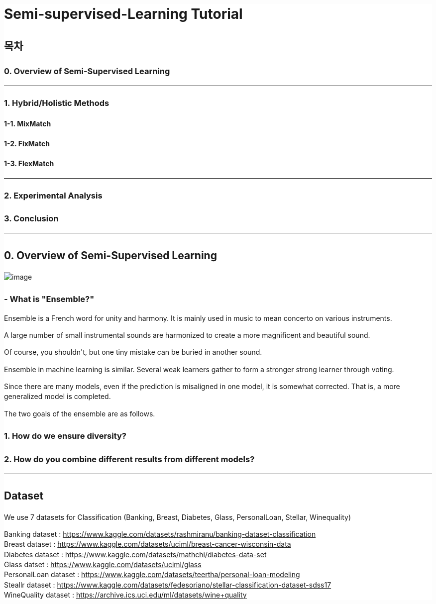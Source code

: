 # Semi-supervised-Learning Tutorial

## 목차

### 0. Overview of Semi-Supervised Learning
___
### 1. Hybrid/Holistic Methods
#### 1-1. MixMatch
#### 1-2. FixMatch
#### 1-3. FlexMatch
___
### 2. Experimental Analysis
### 3. Conclusion
___
## 0. Overview of Semi-Supervised Learning
![image](https://user-images.githubusercontent.com/115224653/204128272-c65bf7d7-a25e-491b-a06a-cfde1837ac0f.png)
### - What is "Ensemble?"
Ensemble is a French word for unity and harmony. It is mainly used in music to mean concerto on various instruments. 

A large number of small instrumental sounds are harmonized to create a more magnificent and beautiful sound. 

Of course, you shouldn't, but one tiny mistake can be buried in another sound.    

Ensemble in machine learning is similar. Several weak learners gather to form a stronger strong learner through voting. 

Since there are many models, even if the prediction is misaligned in one model, it is somewhat corrected. That is, a more generalized model is completed.   

The two goals of the ensemble are as follows.

### 1. How do we ensure diversity?
### 2. How do you combine different results from different models?
___
## Dataset

We use 7 datasets for Classification (Banking, Breast, Diabetes, Glass, PersonalLoan, Stellar, Winequality)   

Banking dataset : <https://www.kaggle.com/datasets/rashmiranu/banking-dataset-classification>     
Breast dataset : <https://www.kaggle.com/datasets/uciml/breast-cancer-wisconsin-data>   
Diabetes dataset : <https://www.kaggle.com/datasets/mathchi/diabetes-data-set>   
Glass datset : <https://www.kaggle.com/datasets/uciml/glass>      
PersonalLoan dataset : <https://www.kaggle.com/datasets/teertha/personal-loan-modeling>   
Steallr dataset : <https://www.kaggle.com/datasets/fedesoriano/stellar-classification-dataset-sdss17>   
WineQuality dataset : <https://archive.ics.uci.edu/ml/datasets/wine+quality>   
